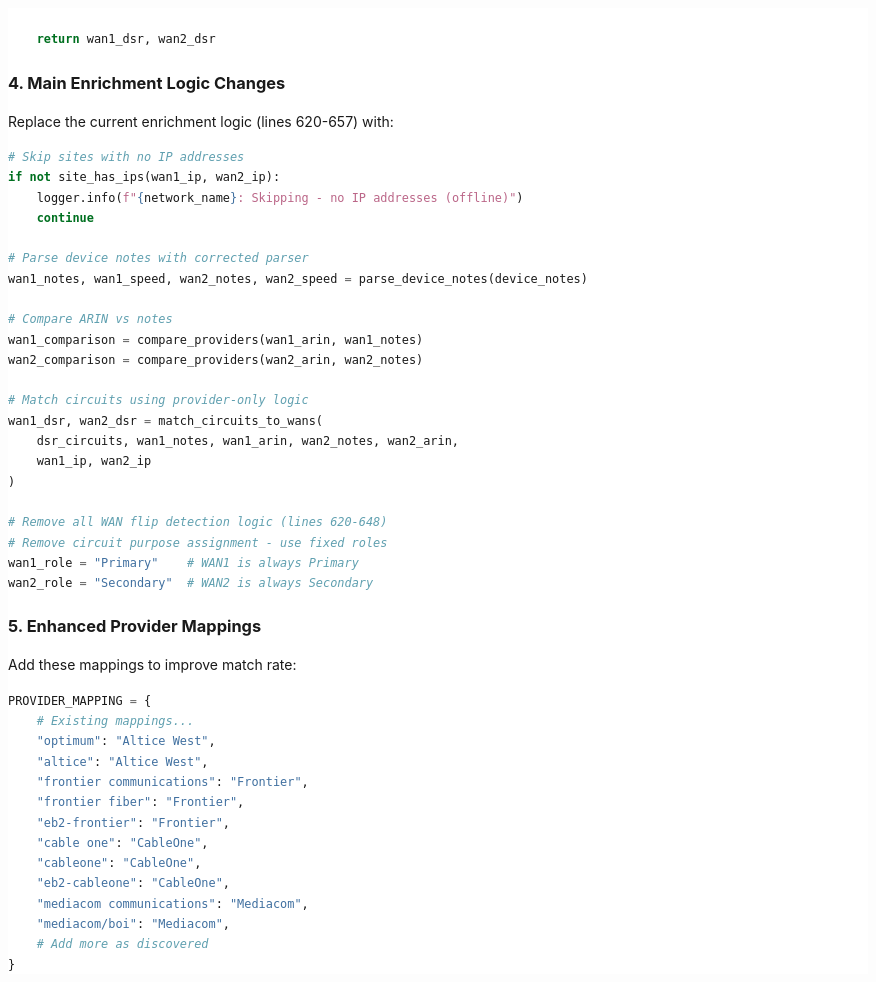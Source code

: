 ```python
    
    return wan1_dsr, wan2_dsr
```

### 4. Main Enrichment Logic Changes
Replace the current enrichment logic (lines 620-657) with:

```python
# Skip sites with no IP addresses
if not site_has_ips(wan1_ip, wan2_ip):
    logger.info(f"{network_name}: Skipping - no IP addresses (offline)")
    continue

# Parse device notes with corrected parser
wan1_notes, wan1_speed, wan2_notes, wan2_speed = parse_device_notes(device_notes)

# Compare ARIN vs notes
wan1_comparison = compare_providers(wan1_arin, wan1_notes)
wan2_comparison = compare_providers(wan2_arin, wan2_notes)

# Match circuits using provider-only logic
wan1_dsr, wan2_dsr = match_circuits_to_wans(
    dsr_circuits, wan1_notes, wan1_arin, wan2_notes, wan2_arin,
    wan1_ip, wan2_ip
)

# Remove all WAN flip detection logic (lines 620-648)
# Remove circuit purpose assignment - use fixed roles
wan1_role = "Primary"    # WAN1 is always Primary
wan2_role = "Secondary"  # WAN2 is always Secondary
```

### 5. Enhanced Provider Mappings
Add these mappings to improve match rate:

```python
PROVIDER_MAPPING = {
    # Existing mappings...
    "optimum": "Altice West",
    "altice": "Altice West",
    "frontier communications": "Frontier",
    "frontier fiber": "Frontier",
    "eb2-frontier": "Frontier",
    "cable one": "CableOne",
    "cableone": "CableOne",
    "eb2-cableone": "CableOne",
    "mediacom communications": "Mediacom",
    "mediacom/boi": "Mediacom",
    # Add more as discovered
}
```
